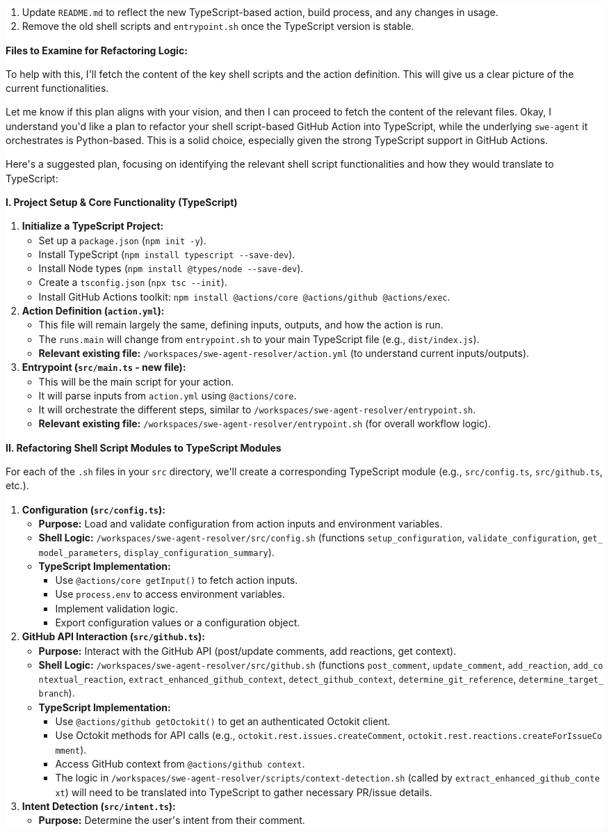 1.  Update `README.md` to reflect the new TypeScript-based action, build process, and any changes in usage.
2.  Remove the old shell scripts and `entrypoint.sh` once the TypeScript version is stable.

**Files to Examine for Refactoring Logic:**

To help with this, I'll fetch the content of the key shell scripts and the action definition. This will give us a clear picture of the current functionalities.

Let me know if this plan aligns with your vision, and then I can proceed to fetch the content of the relevant files. Okay, I understand you'd like a plan to refactor your shell script-based GitHub Action into TypeScript, while the underlying `swe-agent` it orchestrates is Python-based. This is a solid choice, especially given the strong TypeScript support in GitHub Actions.

Here's a suggested plan, focusing on identifying the relevant shell script functionalities and how they would translate to TypeScript:

**I. Project Setup & Core Functionality (TypeScript)**

1.  **Initialize a TypeScript Project:**
    *   Set up a `package.json` (`npm init -y`).
    *   Install TypeScript (`npm install typescript --save-dev`).
    *   Install Node types (`npm install @types/node --save-dev`).
    *   Create a `tsconfig.json` (`npx tsc --init`).
    *   Install GitHub Actions toolkit: `npm install @actions/core @actions/github @actions/exec`.
2.  **Action Definition (`action.yml`):**
    *   This file will remain largely the same, defining inputs, outputs, and how the action is run.
    *   The `runs.main` will change from `entrypoint.sh` to your main TypeScript file (e.g., `dist/index.js`).
    *   **Relevant existing file:** `/workspaces/swe-agent-resolver/action.yml` (to understand current inputs/outputs).
3.  **Entrypoint (`src/main.ts` - new file):**
    *   This will be the main script for your action.
    *   It will parse inputs from `action.yml` using `@actions/core`.
    *   It will orchestrate the different steps, similar to `/workspaces/swe-agent-resolver/entrypoint.sh`.
    *   **Relevant existing file:** `/workspaces/swe-agent-resolver/entrypoint.sh` (for overall workflow logic).

**II. Refactoring Shell Script Modules to TypeScript Modules**

For each of the `.sh` files in your `src` directory, we'll create a corresponding TypeScript module (e.g., `src/config.ts`, `src/github.ts`, etc.).

1.  **Configuration (`src/config.ts`):**
    *   **Purpose:** Load and validate configuration from action inputs and environment variables.
    *   **Shell Logic:** `/workspaces/swe-agent-resolver/src/config.sh` (functions `setup_configuration`, `validate_configuration`, `get_model_parameters`, `display_configuration_summary`).
    *   **TypeScript Implementation:**
        *   Use `@actions/core getInput()` to fetch action inputs.
        *   Use `process.env` to access environment variables.
        *   Implement validation logic.
        *   Export configuration values or a configuration object.
2.  **GitHub API Interaction (`src/github.ts`):**
    *   **Purpose:** Interact with the GitHub API (post/update comments, add reactions, get context).
    *   **Shell Logic:** `/workspaces/swe-agent-resolver/src/github.sh` (functions `post_comment`, `update_comment`, `add_reaction`, `add_contextual_reaction`, `extract_enhanced_github_context`, `detect_github_context`, `determine_git_reference`, `determine_target_branch`).
    *   **TypeScript Implementation:**
        *   Use `@actions/github getOctokit()` to get an authenticated Octokit client.
        *   Use Octokit methods for API calls (e.g., `octokit.rest.issues.createComment`, `octokit.rest.reactions.createForIssueComment`).
        *   Access GitHub context from `@actions/github context`.
        *   The logic in `/workspaces/swe-agent-resolver/scripts/context-detection.sh` (called by `extract_enhanced_github_context`) will need to be translated into TypeScript to gather necessary PR/issue details.
3.  **Intent Detection (`src/intent.ts`):**
    *   **Purpose:** Determine the user's intent from their comment.